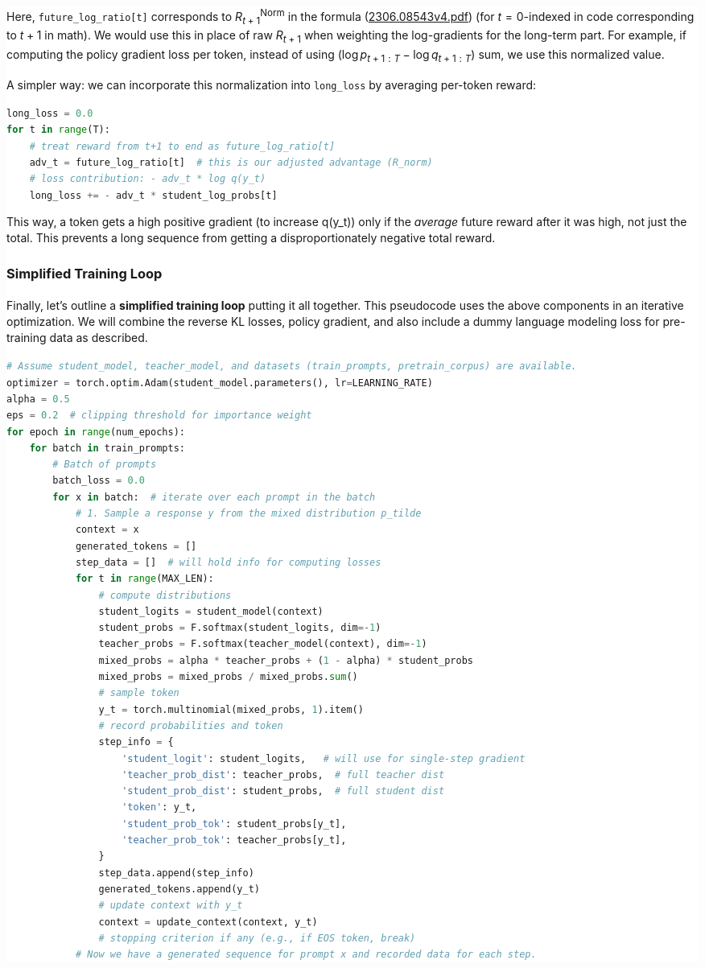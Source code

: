 Here, `future_log_ratio[t]` corresponds to $R^{\text{Norm}}_{t+1}$ in the formula ([2306.08543v4.pdf](file://file-TrExrq1nMpEWbWPzYSYTo2#:~:text=RNorm%20t%2B1%20%3D)) (for $t = 0$-indexed in code corresponding to $t+1$ in math). We would use this in place of raw $R_{t+1}$ when weighting the log-gradients for the long-term part. For example, if computing the policy gradient loss per token, instead of using $(\log p_{t+1:T} - \log q_{t+1:T})$ sum, we use this normalized value. 

A simpler way: we can incorporate this normalization into `long_loss` by averaging per-token reward:
```python
long_loss = 0.0
for t in range(T):
    # treat reward from t+1 to end as future_log_ratio[t]
    adv_t = future_log_ratio[t]  # this is our adjusted advantage (R_norm)
    # loss contribution: - adv_t * log q(y_t)
    long_loss += - adv_t * student_log_probs[t]
```
This way, a token gets a high positive gradient (to increase q(y_t)) only if the *average* future reward after it was high, not just the total. This prevents a long sequence from getting a disproportionately negative total reward.

### Simplified Training Loop

Finally, let’s outline a **simplified training loop** putting it all together. This pseudocode uses the above components in an iterative optimization. We will combine the reverse KL losses, policy gradient, and also include a dummy language modeling loss for pre-training data as described.

```python
# Assume student_model, teacher_model, and datasets (train_prompts, pretrain_corpus) are available.
optimizer = torch.optim.Adam(student_model.parameters(), lr=LEARNING_RATE)
alpha = 0.5
eps = 0.2  # clipping threshold for importance weight
for epoch in range(num_epochs):
    for batch in train_prompts:
        # Batch of prompts
        batch_loss = 0.0
        for x in batch:  # iterate over each prompt in the batch
            # 1. Sample a response y from the mixed distribution p_tilde
            context = x
            generated_tokens = []
            step_data = []  # will hold info for computing losses
            for t in range(MAX_LEN):
                # compute distributions
                student_logits = student_model(context)
                student_probs = F.softmax(student_logits, dim=-1)
                teacher_probs = F.softmax(teacher_model(context), dim=-1)
                mixed_probs = alpha * teacher_probs + (1 - alpha) * student_probs
                mixed_probs = mixed_probs / mixed_probs.sum()
                # sample token
                y_t = torch.multinomial(mixed_probs, 1).item()
                # record probabilities and token
                step_info = {
                    'student_logit': student_logits,   # will use for single-step gradient
                    'teacher_prob_dist': teacher_probs,  # full teacher dist
                    'student_prob_dist': student_probs,  # full student dist
                    'token': y_t,
                    'student_prob_tok': student_probs[y_t],
                    'teacher_prob_tok': teacher_probs[y_t],
                }
                step_data.append(step_info)
                generated_tokens.append(y_t)
                # update context with y_t
                context = update_context(context, y_t)
                # stopping criterion if any (e.g., if EOS token, break)
            # Now we have a generated sequence for prompt x and recorded data for each step.

```